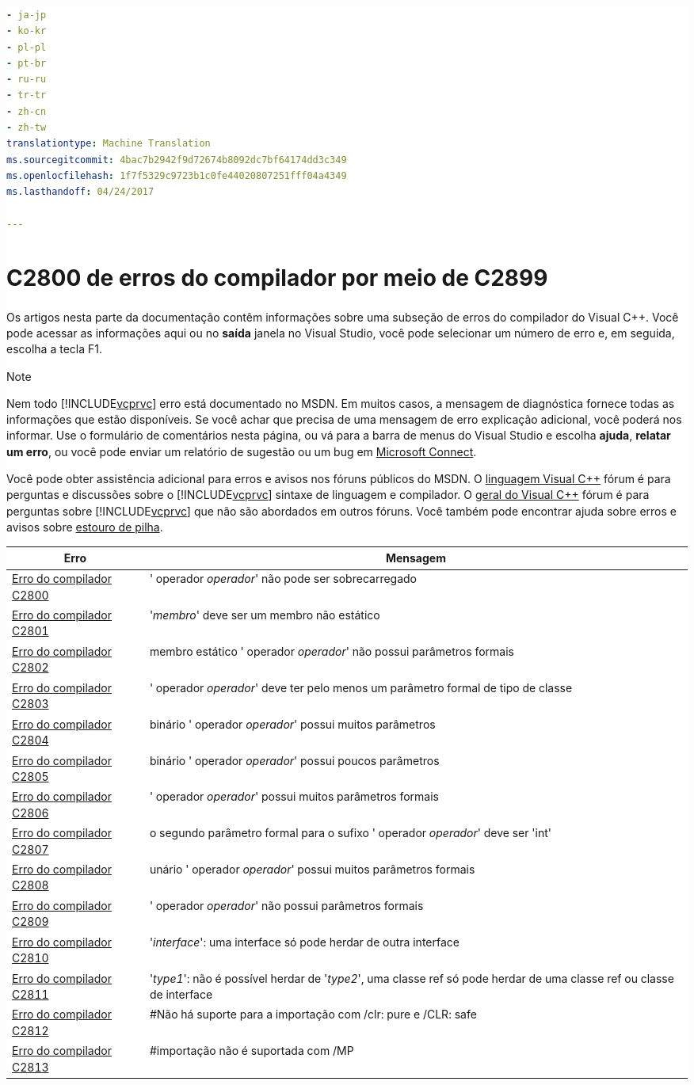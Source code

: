 ```yaml
- ja-jp
- ko-kr
- pl-pl
- pt-br
- ru-ru
- tr-tr
- zh-cn
- zh-tw
translationtype: Machine Translation
ms.sourcegitcommit: 4bac7b2942f9d72674b8092dc7bf64174dd3c349
ms.openlocfilehash: 1f7f5329c9723b1c0fe44020807251fff04a4349
ms.lasthandoff: 04/24/2017

---
```

# <a name="compiler-errors-c2800-through-c2899"></a>C2800 de erros do compilador por meio de C2899
Os artigos nesta parte da documentação contêm informações sobre uma subseção de erros do compilador do Visual C++. Você pode acessar as informações aqui ou no **saída** janela no Visual Studio, você pode selecionar um número de erro e, em seguida, escolha a tecla F1.  
  
> [!NOTE]
>  Nem todo [!INCLUDE[vcprvc](../../build/includes/vcprvc_md.md)] erro está documentado no MSDN. Em muitos casos, a mensagem de diagnóstica fornece todas as informações que estão disponíveis. Se você achar que precisa de uma mensagem de erro explicação adicional, você poderá nos informar. Use o formulário de comentários nesta página, ou vá para a barra de menus do Visual Studio e escolha **ajuda**, **relatar um erro**, ou você pode enviar um relatório de sugestão ou um bug em [Microsoft Connect](http://connect.microsoft.com/VisualStudio).  
  
 Você pode obter assistência adicional para erros e avisos nos fóruns públicos do MSDN. O [linguagem Visual C++](http://go.microsoft.com/fwlink/?LinkId=158195) fórum é para perguntas e discussões sobre o [!INCLUDE[vcprvc](../../build/includes/vcprvc_md.md)] sintaxe de linguagem e compilador. O [geral do Visual C++](http://go.microsoft.com/fwlink/?LinkId=158194) fórum é para perguntas sobre [!INCLUDE[vcprvc](../../build/includes/vcprvc_md.md)] que não são abordados em outros fóruns. Você também pode encontrar ajuda sobre erros e avisos sobre [estouro de pilha](http://stackoverflow.com/).  
  
|Erro|Mensagem|  
|-----------|-------------|  
|[Erro do compilador C2800](compiler-error-c2800.md)|' operador *operador*' não pode ser sobrecarregado|  
|[Erro do compilador C2801](compiler-error-c2801.md)|'*membro*' deve ser um membro não estático|  
|[Erro do compilador C2802](compiler-error-c2802.md)|membro estático ' operador *operador*' não possui parâmetros formais|  
|[Erro do compilador C2803](compiler-error-c2803.md)|' operador *operador*' deve ter pelo menos um parâmetro formal de tipo de classe|  
|[Erro do compilador C2804](compiler-error-c2804.md)|binário ' operador *operador*' possui muitos parâmetros|  
|[Erro do compilador C2805](compiler-error-c2805.md)|binário ' operador *operador*' possui poucos parâmetros|  
|[Erro do compilador C2806](compiler-error-c2806.md)|' operador *operador*' possui muitos parâmetros formais|  
|[Erro do compilador C2807](compiler-error-c2807.md)|o segundo parâmetro formal para o sufixo ' operador *operador*' deve ser 'int'|  
|[Erro do compilador C2808](compiler-error-c2808.md)|unário ' operador *operador*' possui muitos parâmetros formais|  
|[Erro do compilador C2809](compiler-error-c2809.md)|' operador *operador*' não possui parâmetros formais|  
|[Erro do compilador C2810](compiler-error-c2810.md)|'*interface*': uma interface só pode herdar de outra interface|  
|[Erro do compilador C2811](compiler-error-c2811.md)|'*type1*': não é possível herdar de '*type2*', uma classe ref só pode herdar de uma classe ref ou classe de interface|  
|[Erro do compilador C2812](compiler-error-c2812.md)|#Não há suporte para a importação com /clr: pure e /CLR: safe|  
|[Erro do compilador C2813](compiler-error-c2813.md)|#importação não é suportada com /MP|  